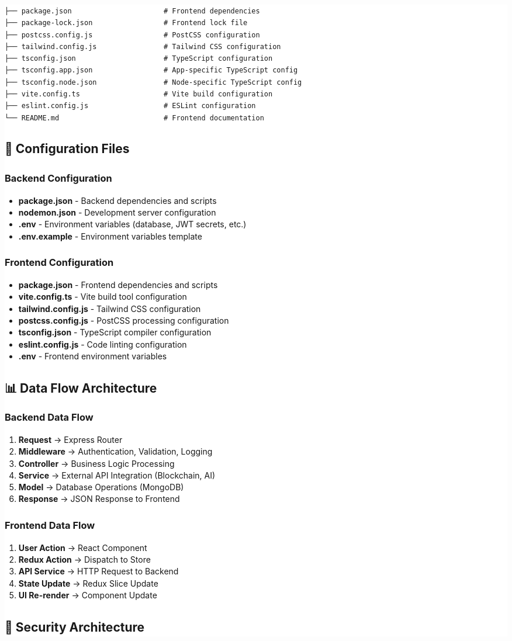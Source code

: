 ```
├── package.json                      # Frontend dependencies
├── package-lock.json                 # Frontend lock file
├── postcss.config.js                 # PostCSS configuration
├── tailwind.config.js                # Tailwind CSS configuration
├── tsconfig.json                     # TypeScript configuration
├── tsconfig.app.json                 # App-specific TypeScript config
├── tsconfig.node.json                # Node-specific TypeScript config
├── vite.config.ts                    # Vite build configuration
├── eslint.config.js                  # ESLint configuration
└── README.md                         # Frontend documentation
```

## 🔧 Configuration Files

### Backend Configuration
- **package.json** - Backend dependencies and scripts
- **nodemon.json** - Development server configuration
- **.env** - Environment variables (database, JWT secrets, etc.)
- **.env.example** - Environment variables template

### Frontend Configuration
- **package.json** - Frontend dependencies and scripts
- **vite.config.ts** - Vite build tool configuration
- **tailwind.config.js** - Tailwind CSS configuration
- **postcss.config.js** - PostCSS processing configuration
- **tsconfig.json** - TypeScript compiler configuration
- **eslint.config.js** - Code linting configuration
- **.env** - Frontend environment variables

## 📊 Data Flow Architecture

### Backend Data Flow
1. **Request** → Express Router
2. **Middleware** → Authentication, Validation, Logging
3. **Controller** → Business Logic Processing
4. **Service** → External API Integration (Blockchain, AI)
5. **Model** → Database Operations (MongoDB)
6. **Response** → JSON Response to Frontend

### Frontend Data Flow
1. **User Action** → React Component
2. **Redux Action** → Dispatch to Store
3. **API Service** → HTTP Request to Backend
4. **State Update** → Redux Slice Update
5. **UI Re-render** → Component Update

## 🔐 Security Architecture
